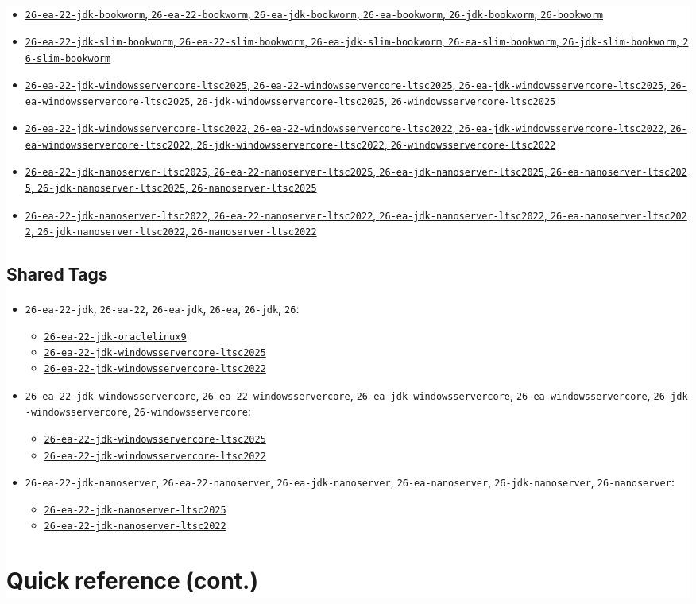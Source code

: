 -	[`26-ea-22-jdk-bookworm`, `26-ea-22-bookworm`, `26-ea-jdk-bookworm`, `26-ea-bookworm`, `26-jdk-bookworm`, `26-bookworm`](https://github.com/docker-library/openjdk/blob/50e86803b7cb8ddb7ca4510da7099d5de14f3fa2/26/jdk/bookworm/Dockerfile)

-	[`26-ea-22-jdk-slim-bookworm`, `26-ea-22-slim-bookworm`, `26-ea-jdk-slim-bookworm`, `26-ea-slim-bookworm`, `26-jdk-slim-bookworm`, `26-slim-bookworm`](https://github.com/docker-library/openjdk/blob/50e86803b7cb8ddb7ca4510da7099d5de14f3fa2/26/jdk/slim-bookworm/Dockerfile)

-	[`26-ea-22-jdk-windowsservercore-ltsc2025`, `26-ea-22-windowsservercore-ltsc2025`, `26-ea-jdk-windowsservercore-ltsc2025`, `26-ea-windowsservercore-ltsc2025`, `26-jdk-windowsservercore-ltsc2025`, `26-windowsservercore-ltsc2025`](https://github.com/docker-library/openjdk/blob/50e86803b7cb8ddb7ca4510da7099d5de14f3fa2/26/jdk/windows/windowsservercore-ltsc2025/Dockerfile)

-	[`26-ea-22-jdk-windowsservercore-ltsc2022`, `26-ea-22-windowsservercore-ltsc2022`, `26-ea-jdk-windowsservercore-ltsc2022`, `26-ea-windowsservercore-ltsc2022`, `26-jdk-windowsservercore-ltsc2022`, `26-windowsservercore-ltsc2022`](https://github.com/docker-library/openjdk/blob/50e86803b7cb8ddb7ca4510da7099d5de14f3fa2/26/jdk/windows/windowsservercore-ltsc2022/Dockerfile)

-	[`26-ea-22-jdk-nanoserver-ltsc2025`, `26-ea-22-nanoserver-ltsc2025`, `26-ea-jdk-nanoserver-ltsc2025`, `26-ea-nanoserver-ltsc2025`, `26-jdk-nanoserver-ltsc2025`, `26-nanoserver-ltsc2025`](https://github.com/docker-library/openjdk/blob/50e86803b7cb8ddb7ca4510da7099d5de14f3fa2/26/jdk/windows/nanoserver-ltsc2025/Dockerfile)

-	[`26-ea-22-jdk-nanoserver-ltsc2022`, `26-ea-22-nanoserver-ltsc2022`, `26-ea-jdk-nanoserver-ltsc2022`, `26-ea-nanoserver-ltsc2022`, `26-jdk-nanoserver-ltsc2022`, `26-nanoserver-ltsc2022`](https://github.com/docker-library/openjdk/blob/50e86803b7cb8ddb7ca4510da7099d5de14f3fa2/26/jdk/windows/nanoserver-ltsc2022/Dockerfile)

## Shared Tags

-	`26-ea-22-jdk`, `26-ea-22`, `26-ea-jdk`, `26-ea`, `26-jdk`, `26`:

	-	[`26-ea-22-jdk-oraclelinux9`](https://github.com/docker-library/openjdk/blob/50e86803b7cb8ddb7ca4510da7099d5de14f3fa2/26/jdk/oraclelinux9/Dockerfile)
	-	[`26-ea-22-jdk-windowsservercore-ltsc2025`](https://github.com/docker-library/openjdk/blob/50e86803b7cb8ddb7ca4510da7099d5de14f3fa2/26/jdk/windows/windowsservercore-ltsc2025/Dockerfile)
	-	[`26-ea-22-jdk-windowsservercore-ltsc2022`](https://github.com/docker-library/openjdk/blob/50e86803b7cb8ddb7ca4510da7099d5de14f3fa2/26/jdk/windows/windowsservercore-ltsc2022/Dockerfile)

-	`26-ea-22-jdk-windowsservercore`, `26-ea-22-windowsservercore`, `26-ea-jdk-windowsservercore`, `26-ea-windowsservercore`, `26-jdk-windowsservercore`, `26-windowsservercore`:

	-	[`26-ea-22-jdk-windowsservercore-ltsc2025`](https://github.com/docker-library/openjdk/blob/50e86803b7cb8ddb7ca4510da7099d5de14f3fa2/26/jdk/windows/windowsservercore-ltsc2025/Dockerfile)
	-	[`26-ea-22-jdk-windowsservercore-ltsc2022`](https://github.com/docker-library/openjdk/blob/50e86803b7cb8ddb7ca4510da7099d5de14f3fa2/26/jdk/windows/windowsservercore-ltsc2022/Dockerfile)

-	`26-ea-22-jdk-nanoserver`, `26-ea-22-nanoserver`, `26-ea-jdk-nanoserver`, `26-ea-nanoserver`, `26-jdk-nanoserver`, `26-nanoserver`:

	-	[`26-ea-22-jdk-nanoserver-ltsc2025`](https://github.com/docker-library/openjdk/blob/50e86803b7cb8ddb7ca4510da7099d5de14f3fa2/26/jdk/windows/nanoserver-ltsc2025/Dockerfile)
	-	[`26-ea-22-jdk-nanoserver-ltsc2022`](https://github.com/docker-library/openjdk/blob/50e86803b7cb8ddb7ca4510da7099d5de14f3fa2/26/jdk/windows/nanoserver-ltsc2022/Dockerfile)

# Quick reference (cont.)
